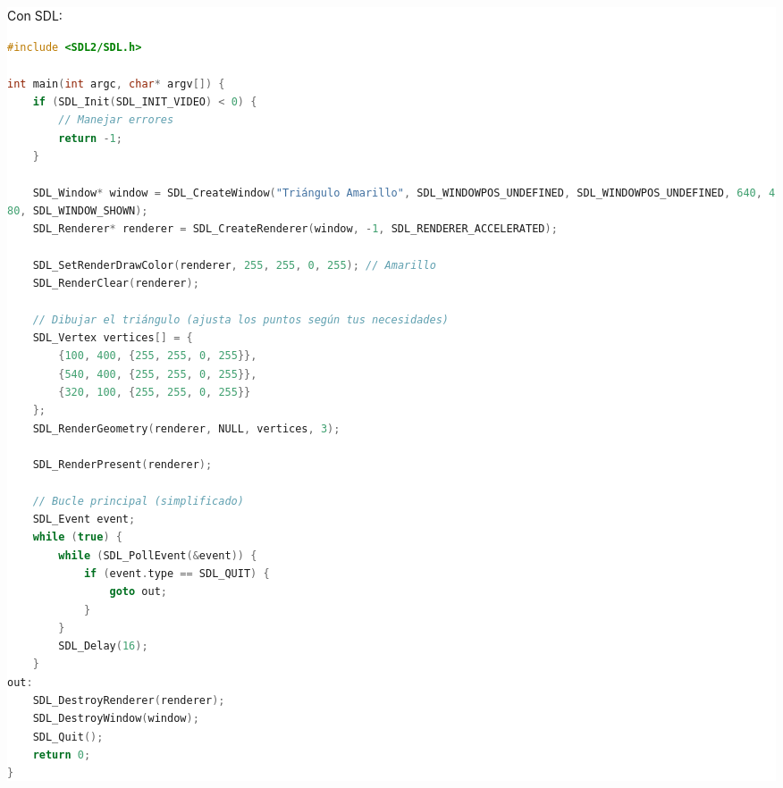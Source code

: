 Con SDL:

```cpp
#include <SDL2/SDL.h>

int main(int argc, char* argv[]) {
    if (SDL_Init(SDL_INIT_VIDEO) < 0) {
        // Manejar errores
        return -1;
    }

    SDL_Window* window = SDL_CreateWindow("Triángulo Amarillo", SDL_WINDOWPOS_UNDEFINED, SDL_WINDOWPOS_UNDEFINED, 640, 480, SDL_WINDOW_SHOWN);
    SDL_Renderer* renderer = SDL_CreateRenderer(window, -1, SDL_RENDERER_ACCELERATED);

    SDL_SetRenderDrawColor(renderer, 255, 255, 0, 255); // Amarillo
    SDL_RenderClear(renderer);

    // Dibujar el triángulo (ajusta los puntos según tus necesidades)
    SDL_Vertex vertices[] = {
        {100, 400, {255, 255, 0, 255}},
        {540, 400, {255, 255, 0, 255}},
        {320, 100, {255, 255, 0, 255}}
    };
    SDL_RenderGeometry(renderer, NULL, vertices, 3);

    SDL_RenderPresent(renderer);

    // Bucle principal (simplificado)
    SDL_Event event;
    while (true) {
        while (SDL_PollEvent(&event)) {
            if (event.type == SDL_QUIT) {
                goto out;
            }
        }
        SDL_Delay(16);
    }
out:
    SDL_DestroyRenderer(renderer);
    SDL_DestroyWindow(window);
    SDL_Quit();
    return 0;
}
```
